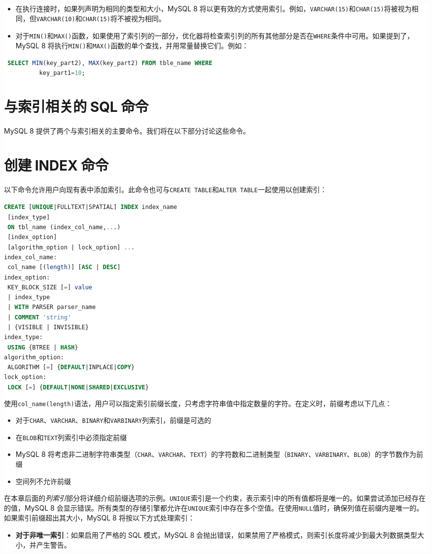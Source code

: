 +   在执行连接时，如果列声明为相同的类型和大小，MySQL 8 将以更有效的方式使用索引。例如，`VARCHAR(15)`和`CHAR(15)`将被视为相同，但`VARCHAR(10)`和`CHAR(15)`将不被视为相同。

+   对于`MIN()`和`MAX()`函数，如果使用了索引列的一部分，优化器将检查索引列的所有其他部分是否在`WHERE`条件中可用。如果提到了，MySQL 8 将执行`MIN()`和`MAX()`函数的单个查找，并用常量替换它们。例如：

```sql
 SELECT MIN(key_part2), MAX(key_part2) FROM tble_name WHERE 
          key_part1=10;
```

# 与索引相关的 SQL 命令

MySQL 8 提供了两个与索引相关的主要命令。我们将在以下部分讨论这些命令。

# 创建 INDEX 命令

以下命令允许用户向现有表中添加索引。此命令也可与`CREATE TABLE`和`ALTER TABLE`一起使用以创建索引：

```sql
CREATE [UNIQUE|FULLTEXT|SPATIAL] INDEX index_name
 [index_type]
 ON tbl_name (index_col_name,...)
 [index_option]
 [algorithm_option | lock_option] ...
index_col_name:
 col_name [(length)] [ASC | DESC]
index_option:
 KEY_BLOCK_SIZE [=] value
 | index_type
 | WITH PARSER parser_name
 | COMMENT 'string'
 | {VISIBLE | INVISIBLE}
index_type:
 USING {BTREE | HASH}
algorithm_option:
 ALGORITHM [=] {DEFAULT|INPLACE|COPY}
lock_option:
 LOCK [=] {DEFAULT|NONE|SHARED|EXCLUSIVE}
```

使用`col_name(length)`语法，用户可以指定索引前缀长度，只考虑字符串值中指定数量的字符。在定义时，前缀考虑以下几点：

+   对于`CHAR`、`VARCHAR`、`BINARY`和`VARBINARY`列索引，前缀是可选的

+   在`BLOB`和`TEXT`列索引中必须指定前缀

+   MySQL 8 将考虑非二进制字符串类型（`CHAR`、`VARCHAR`、`TEXT`）的字符数和二进制类型（`BINARY`、`VARBINARY`、`BLOB`）的字节数作为前缀

+   空间列不允许前缀

在本章后面的*列索引*部分将详细介绍前缀选项的示例。`UNIQUE`索引是一个约束，表示索引中的所有值都将是唯一的。如果尝试添加已经存在的值，MySQL 8 会显示错误。所有类型的存储引擎都允许在`UNIQUE`索引中存在多个空值。在使用`NULL`值时，确保列值在前缀内是唯一的。如果索引前缀超出其大小，MySQL 8 将按以下方式处理索引：

+   **对于非唯一索引**：如果启用了严格的 SQL 模式，MySQL 8 会抛出错误，如果禁用了严格模式，则索引长度将减少到最大列数据类型大小，并产生警告。
